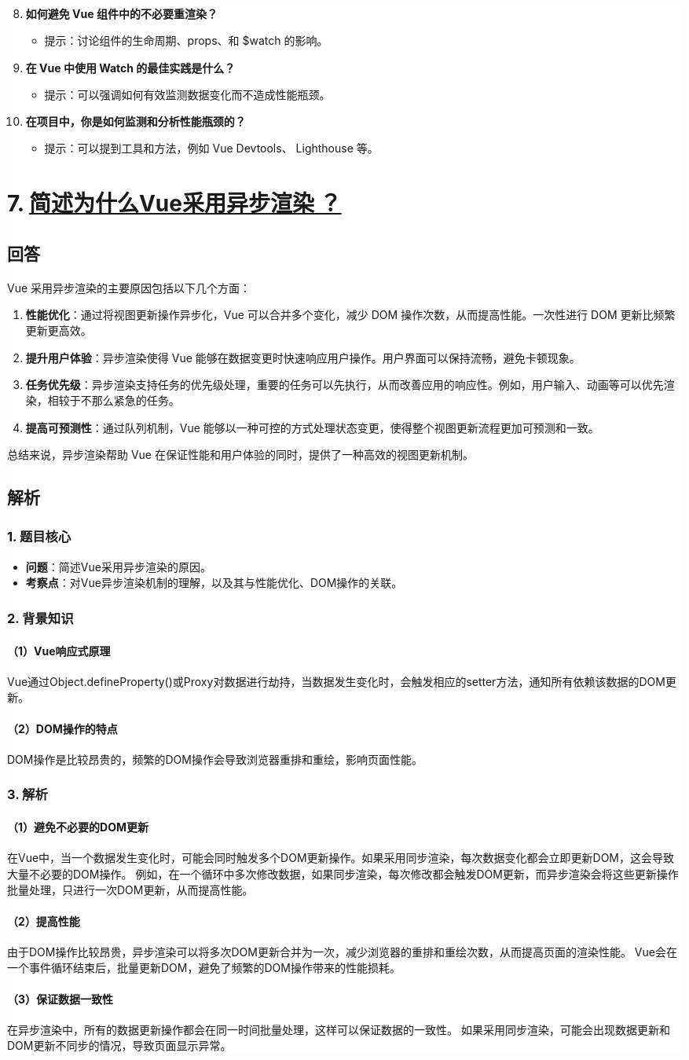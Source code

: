 8. **如何避免 Vue 组件中的不必要重渲染？**
   - 提示：讨论组件的生命周期、props、和 $watch 的影响。

9. **在 Vue 中使用 Watch 的最佳实践是什么？**
   - 提示：可以强调如何有效监测数据变化而不造成性能瓶颈。

10. **在项目中，你是如何监测和分析性能瓶颈的？**
    - 提示：可以提到工具和方法，例如 Vue Devtools、 Lighthouse 等。

# 7. [简述为什么Vue采用异步渲染 ？](https://www.bagujing.com/problem-exercise/45?pid=4732)

## 回答

Vue 采用异步渲染的主要原因包括以下几个方面：

1. **性能优化**：通过将视图更新操作异步化，Vue 可以合并多个变化，减少 DOM 操作次数，从而提高性能。一次性进行 DOM 更新比频繁更新更高效。

2. **提升用户体验**：异步渲染使得 Vue 能够在数据变更时快速响应用户操作。用户界面可以保持流畅，避免卡顿现象。

3. **任务优先级**：异步渲染支持任务的优先级处理，重要的任务可以先执行，从而改善应用的响应性。例如，用户输入、动画等可以优先渲染，相较于不那么紧急的任务。

4. **提高可预测性**：通过队列机制，Vue 能够以一种可控的方式处理状态变更，使得整个视图更新流程更加可预测和一致。

总结来说，异步渲染帮助 Vue 在保证性能和用户体验的同时，提供了一种高效的视图更新机制。

## 解析

### 1. 题目核心
- **问题**：简述Vue采用异步渲染的原因。
- **考察点**：对Vue异步渲染机制的理解，以及其与性能优化、DOM操作的关联。

### 2. 背景知识
#### （1）Vue响应式原理
Vue通过Object.defineProperty()或Proxy对数据进行劫持，当数据发生变化时，会触发相应的setter方法，通知所有依赖该数据的DOM更新。

#### （2）DOM操作的特点
DOM操作是比较昂贵的，频繁的DOM操作会导致浏览器重排和重绘，影响页面性能。

### 3. 解析
#### （1）避免不必要的DOM更新
在Vue中，当一个数据发生变化时，可能会同时触发多个DOM更新操作。如果采用同步渲染，每次数据变化都会立即更新DOM，这会导致大量不必要的DOM操作。
例如，在一个循环中多次修改数据，如果同步渲染，每次修改都会触发DOM更新，而异步渲染会将这些更新操作批量处理，只进行一次DOM更新，从而提高性能。

#### （2）提高性能
由于DOM操作比较昂贵，异步渲染可以将多次DOM更新合并为一次，减少浏览器的重排和重绘次数，从而提高页面的渲染性能。
Vue会在一个事件循环结束后，批量更新DOM，避免了频繁的DOM操作带来的性能损耗。

#### （3）保证数据一致性
在异步渲染中，所有的数据更新操作都会在同一时间批量处理，这样可以保证数据的一致性。
如果采用同步渲染，可能会出现数据更新和DOM更新不同步的情况，导致页面显示异常。
